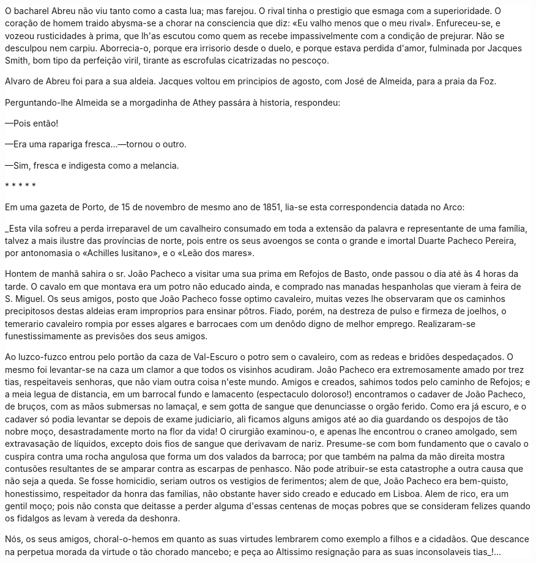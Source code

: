 O bacharel Abreu não viu tanto como a casta lua; mas farejou. O rival tinha o prestigio que esmaga com a superioridade. O coração de homem traido abysma-se a chorar na consciencia que diz: «Eu valho menos que o meu rival». Enfureceu-se, e vozeou rusticidades à prima, que lh'as escutou como quem as recebe impassivelmente com a condição de prejurar. Não se desculpou nem carpiu. Aborrecia-o, porque era irrisorio desde o duelo, e porque estava perdida d'amor, fulminada por Jacques Smith, bom tipo da perfeição viril, tirante as escrofulas cicatrizadas no pescoço.

Alvaro de Abreu foi para a sua aldeia. Jacques voltou em principios de agosto, com José de Almeida, para a praia da Foz.

Perguntando-lhe Almeida se a morgadinha de Athey passára à historia, respondeu:

—Pois então!

—Era uma rapariga fresca…—tornou o outro.

—Sim, fresca e indigesta como a melancia.

\* \* \* \* \*

Em uma gazeta de Porto, de 15 de novembro de mesmo ano de 1851, lia-se esta correspondencia datada no Arco:

\_Esta vila sofreu a perda irreparavel de um cavalheiro consumado em toda a extensão da palavra e representante de uma família, talvez a mais ilustre das províncias de norte, pois entre os seus avoengos se conta o grande e imortal Duarte Pacheco Pereira, por antonomasia o «Achilles lusitano», e o «Leão dos mares».

Hontem de manhã sahira o sr. João Pacheco a visitar uma sua prima em Refojos de Basto, onde passou o dia até às 4 horas da tarde. O cavalo em que montava era um potro não educado ainda, e comprado nas manadas hespanholas que vieram à feira de S. Miguel. Os seus amigos, posto que João Pacheco fosse optimo cavaleiro, muitas vezes lhe observaram que os caminhos precipitosos destas aldeias eram improprios para ensinar pôtros. Fiado, porém, na destreza de pulso e firmeza de joelhos, o temerario cavaleiro rompia por esses algares e barrocaes com um denôdo digno de melhor emprego. Realizaram-se funestissimamente as previsões dos seus amigos.

Ao luzco-fuzco entrou pelo portão da caza de Val-Escuro o potro sem o cavaleiro, com as redeas e bridões despedaçados. O mesmo foi levantar-se na caza um clamor a que todos os visinhos acudiram. João Pacheco era extremosamente amado por trez tias, respeitaveis senhoras, que não viam outra coisa n'este mundo. Amigos e creados, sahimos todos pelo caminho de Refojos; e a meia legua de distancia, em um barrocal fundo e lamacento (espectaculo doloroso!) encontramos o cadaver de João Pacheco, de bruços, com as mãos submersas no lamaçal, e sem gotta de sangue que denunciasse o orgão ferido. Como era já escuro, e o cadaver só podia levantar se depois de exame judiciario, ali ficamos alguns amigos até ao dia guardando os despojos de tão nobre moço, desastradamente morto na flor da vida! O cirurgião examinou-o, e apenas lhe encontrou o craneo amolgado, sem extravasação de líquidos, excepto dois fios de sangue que derivavam de nariz. Presume-se com bom fundamento que o cavalo o cuspira contra uma rocha angulosa que forma um dos valados da barroca; por que também na palma da mão direita mostra contusões resultantes de se amparar contra as escarpas de penhasco. Não pode atribuir-se esta catastrophe a outra causa que não seja a queda. Se fosse homicidio, seriam outros os vestigios de ferimentos; alem de que, João Pacheco era bem-quisto, honestissimo, respeitador da honra das familias, não obstante haver sido creado e educado em Lisboa. Alem de rico, era um gentil moço; pois não consta que deitasse a perder alguma d'essas centenas de moças pobres que se consideram felizes quando os fidalgos as levam à vereda da deshonra.

Nós, os seus amigos, choral-o-hemos em quanto as suas virtudes lembrarem como exemplo a filhos e a cidadãos. Que descance na perpetua morada da virtude o tão chorado mancebo; e peça ao Altissimo resignação para as suas inconsolaveis tias\_!…
